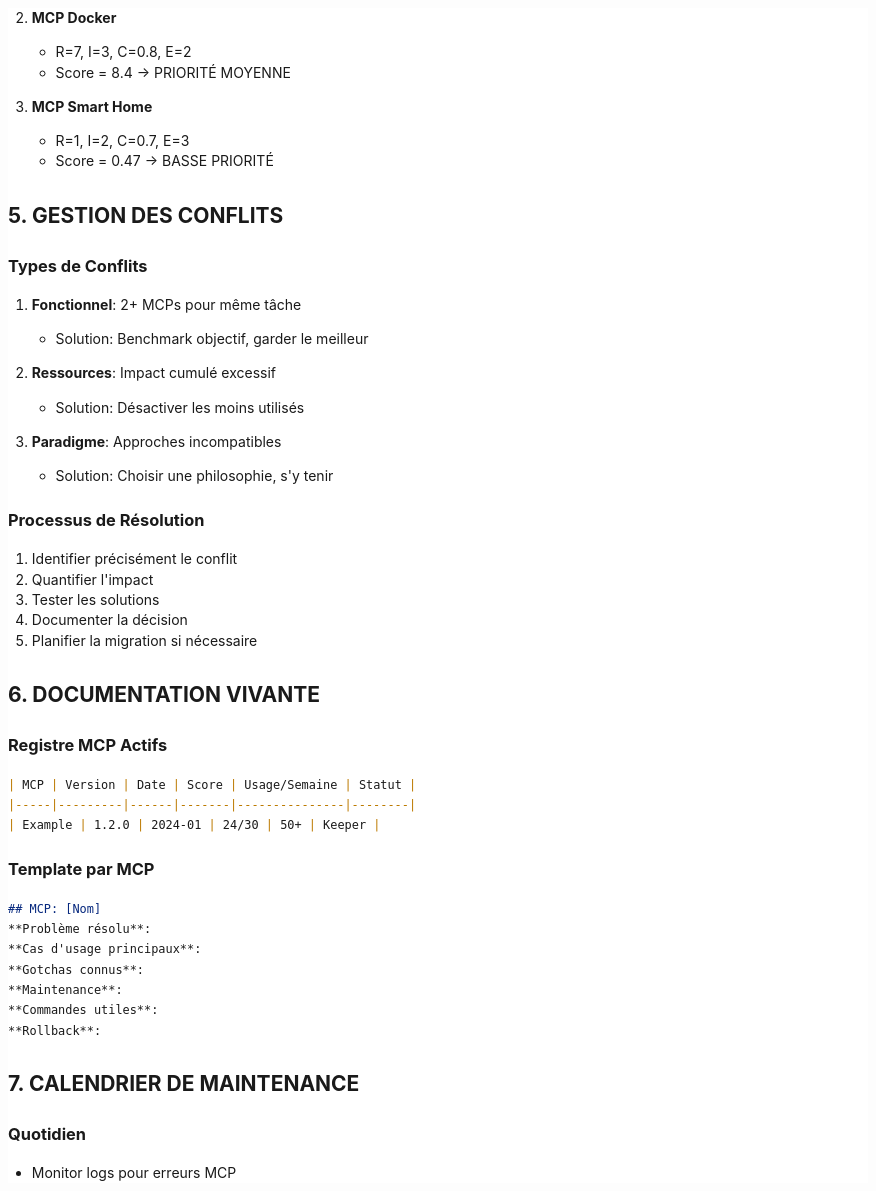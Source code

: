 2. **MCP Docker**
   - R=7, I=3, C=0.8, E=2
   - Score = 8.4 → PRIORITÉ MOYENNE

3. **MCP Smart Home**
   - R=1, I=2, C=0.7, E=3
   - Score = 0.47 → BASSE PRIORITÉ

## 5. GESTION DES CONFLITS

### Types de Conflits
1. **Fonctionnel**: 2+ MCPs pour même tâche
   - Solution: Benchmark objectif, garder le meilleur
   
2. **Ressources**: Impact cumulé excessif
   - Solution: Désactiver les moins utilisés
   
3. **Paradigme**: Approches incompatibles
   - Solution: Choisir une philosophie, s'y tenir

### Processus de Résolution
1. Identifier précisément le conflit
2. Quantifier l'impact
3. Tester les solutions
4. Documenter la décision
5. Planifier la migration si nécessaire
## 6. DOCUMENTATION VIVANTE

### Registre MCP Actifs
```markdown
| MCP | Version | Date | Score | Usage/Semaine | Statut |
|-----|---------|------|-------|---------------|--------|
| Example | 1.2.0 | 2024-01 | 24/30 | 50+ | Keeper |
```

### Template par MCP
```markdown
## MCP: [Nom]
**Problème résolu**: 
**Cas d'usage principaux**:
**Gotchas connus**:
**Maintenance**:
**Commandes utiles**:
**Rollback**: 
```

## 7. CALENDRIER DE MAINTENANCE

### Quotidien
- Monitor logs pour erreurs MCP


  [mcpName]: {